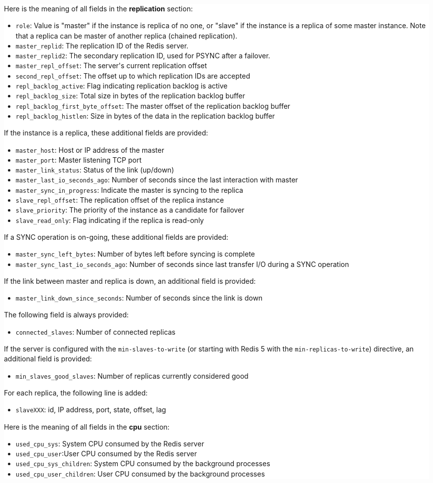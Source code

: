 Here is the meaning of all fields in the **replication** section:

- `role`: Value is "master" if the instance is replica of no one, or "slave" if
  the instance is a replica of some master instance. Note that a replica can be
  master of another replica (chained replication).
- `master_replid`: The replication ID of the Redis server.
- `master_replid2`: The secondary replication ID, used for PSYNC after a
  failover.
- `master_repl_offset`: The server's current replication offset
- `second_repl_offset`: The offset up to which replication IDs are accepted
- `repl_backlog_active`: Flag indicating replication backlog is active
- `repl_backlog_size`: Total size in bytes of the replication backlog buffer
- `repl_backlog_first_byte_offset`: The master offset of the replication backlog
  buffer
- `repl_backlog_histlen`: Size in bytes of the data in the replication backlog
  buffer

If the instance is a replica, these additional fields are provided:

- `master_host`: Host or IP address of the master
- `master_port`: Master listening TCP port
- `master_link_status`: Status of the link (up/down)
- `master_last_io_seconds_ago`: Number of seconds since the last interaction
  with master
- `master_sync_in_progress`: Indicate the master is syncing to the replica
- `slave_repl_offset`: The replication offset of the replica instance
- `slave_priority`: The priority of the instance as a candidate for failover
- `slave_read_only`: Flag indicating if the replica is read-only

If a SYNC operation is on-going, these additional fields are provided:

- `master_sync_left_bytes`: Number of bytes left before syncing is complete
- `master_sync_last_io_seconds_ago`: Number of seconds since last transfer I/O
  during a SYNC operation

If the link between master and replica is down, an additional field is provided:

- `master_link_down_since_seconds`: Number of seconds since the link is down

The following field is always provided:

- `connected_slaves`: Number of connected replicas

If the server is configured with the `min-slaves-to-write` (or starting with
Redis 5 with the `min-replicas-to-write`) directive, an additional field is
provided:

- `min_slaves_good_slaves`: Number of replicas currently considered good

For each replica, the following line is added:

- `slaveXXX`: id, IP address, port, state, offset, lag

Here is the meaning of all fields in the **cpu** section:

- `used_cpu_sys`: System CPU consumed by the Redis server
- `used_cpu_user`:User CPU consumed by the Redis server
- `used_cpu_sys_children`: System CPU consumed by the background processes
- `used_cpu_user_children`: User CPU consumed by the background processes
